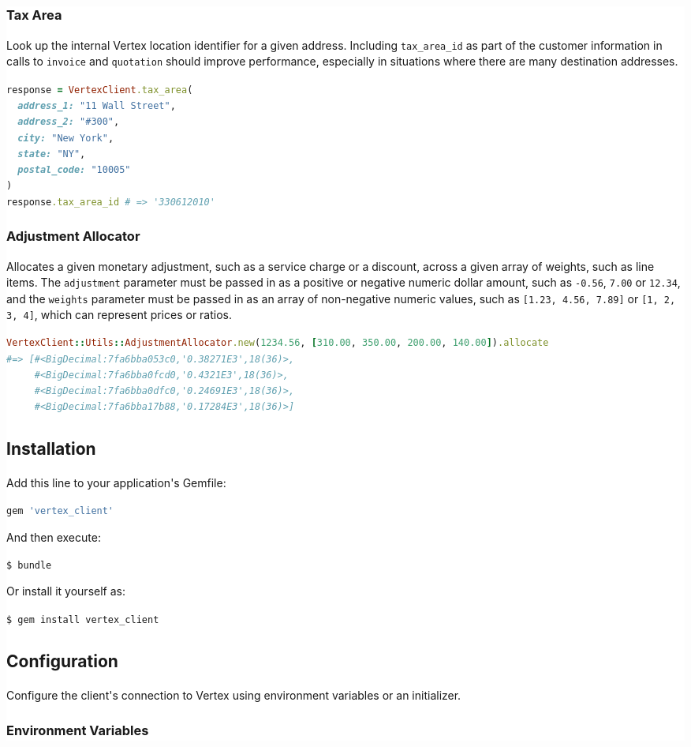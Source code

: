 ### Tax Area

Look up the internal Vertex location identifier for a given address. Including `tax_area_id` as part of the customer information in calls to `invoice` and `quotation` should improve performance, especially in situations where there are many destination addresses.

```ruby
response = VertexClient.tax_area(
  address_1: "11 Wall Street",
  address_2: "#300",
  city: "New York",
  state: "NY",
  postal_code: "10005"
)
response.tax_area_id # => '330612010'
```

### Adjustment Allocator

Allocates a given monetary adjustment, such as a service charge or a discount, across a given array of weights, such as line items. The `adjustment` parameter must be passed in as a positive or negative numeric dollar amount, such as `-0.56`, `7.00` or `12.34`, and the `weights` parameter must be passed in as an array of non-negative numeric values, such as `[1.23, 4.56, 7.89]` or `[1, 2, 3, 4]`, which can represent prices or ratios.

```ruby
VertexClient::Utils::AdjustmentAllocator.new(1234.56, [310.00, 350.00, 200.00, 140.00]).allocate
#=> [#<BigDecimal:7fa6bba053c0,'0.38271E3',18(36)>,
     #<BigDecimal:7fa6bba0fcd0,'0.4321E3',18(36)>,
     #<BigDecimal:7fa6bba0dfc0,'0.24691E3',18(36)>,
     #<BigDecimal:7fa6bba17b88,'0.17284E3',18(36)>]
```

## Installation

Add this line to your application's Gemfile:

```ruby
gem 'vertex_client'
```

And then execute:

    $ bundle

Or install it yourself as:

    $ gem install vertex_client

## Configuration

Configure the client's connection to Vertex using environment variables or an initializer.

### Environment Variables


[scripts-to-rule-them-all]: https://github.com/github/scripts-to-rule-them-all